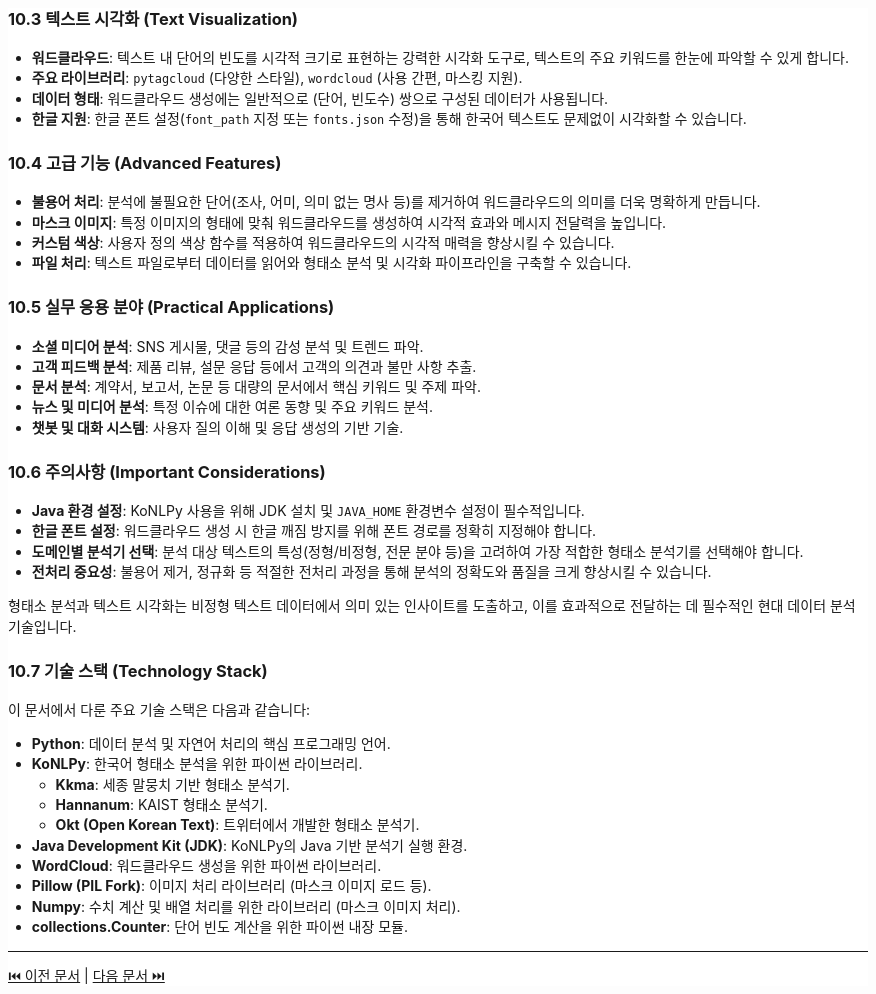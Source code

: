 ### 10.3 텍스트 시각화 (Text Visualization)
-   **워드클라우드**: 텍스트 내 단어의 빈도를 시각적 크기로 표현하는 강력한 시각화 도구로, 텍스트의 주요 키워드를 한눈에 파악할 수 있게 합니다.
-   **주요 라이브러리**: `pytagcloud` (다양한 스타일), `wordcloud` (사용 간편, 마스킹 지원).
-   **데이터 형태**: 워드클라우드 생성에는 일반적으로 (단어, 빈도수) 쌍으로 구성된 데이터가 사용됩니다.
-   **한글 지원**: 한글 폰트 설정(`font_path` 지정 또는 `fonts.json` 수정)을 통해 한국어 텍스트도 문제없이 시각화할 수 있습니다.

### 10.4 고급 기능 (Advanced Features)
-   **불용어 처리**: 분석에 불필요한 단어(조사, 어미, 의미 없는 명사 등)를 제거하여 워드클라우드의 의미를 더욱 명확하게 만듭니다.
-   **마스크 이미지**: 특정 이미지의 형태에 맞춰 워드클라우드를 생성하여 시각적 효과와 메시지 전달력을 높입니다.
-   **커스텀 색상**: 사용자 정의 색상 함수를 적용하여 워드클라우드의 시각적 매력을 향상시킬 수 있습니다.
-   **파일 처리**: 텍스트 파일로부터 데이터를 읽어와 형태소 분석 및 시각화 파이프라인을 구축할 수 있습니다.

### 10.5 실무 응용 분야 (Practical Applications)
-   **소셜 미디어 분석**: SNS 게시물, 댓글 등의 감성 분석 및 트렌드 파악.
-   **고객 피드백 분석**: 제품 리뷰, 설문 응답 등에서 고객의 의견과 불만 사항 추출.
-   **문서 분석**: 계약서, 보고서, 논문 등 대량의 문서에서 핵심 키워드 및 주제 파악.
-   **뉴스 및 미디어 분석**: 특정 이슈에 대한 여론 동향 및 주요 키워드 분석.
-   **챗봇 및 대화 시스템**: 사용자 질의 이해 및 응답 생성의 기반 기술.

### 10.6 주의사항 (Important Considerations)
-   **Java 환경 설정**: KoNLPy 사용을 위해 JDK 설치 및 `JAVA_HOME` 환경변수 설정이 필수적입니다.
-   **한글 폰트 설정**: 워드클라우드 생성 시 한글 깨짐 방지를 위해 폰트 경로를 정확히 지정해야 합니다.
-   **도메인별 분석기 선택**: 분석 대상 텍스트의 특성(정형/비정형, 전문 분야 등)을 고려하여 가장 적합한 형태소 분석기를 선택해야 합니다.
-   **전처리 중요성**: 불용어 제거, 정규화 등 적절한 전처리 과정을 통해 분석의 정확도와 품질을 크게 향상시킬 수 있습니다.

형태소 분석과 텍스트 시각화는 비정형 텍스트 데이터에서 의미 있는 인사이트를 도출하고, 이를 효과적으로 전달하는 데 필수적인 현대 데이터 분석 기술입니다.

### 10.7 기술 스택 (Technology Stack)
이 문서에서 다룬 주요 기술 스택은 다음과 같습니다:

-   **Python**: 데이터 분석 및 자연어 처리의 핵심 프로그래밍 언어.
-   **KoNLPy**: 한국어 형태소 분석을 위한 파이썬 라이브러리.
    -   **Kkma**: 세종 말뭉치 기반 형태소 분석기.
    -   **Hannanum**: KAIST 형태소 분석기.
    -   **Okt (Open Korean Text)**: 트위터에서 개발한 형태소 분석기.
-   **Java Development Kit (JDK)**: KoNLPy의 Java 기반 분석기 실행 환경.
-   **WordCloud**: 워드클라우드 생성을 위한 파이썬 라이브러리.
-   **Pillow (PIL Fork)**: 이미지 처리 라이브러리 (마스크 이미지 로드 등).
-   **Numpy**: 수치 계산 및 배열 처리를 위한 라이브러리 (마스크 이미지 처리).
-   **collections.Counter**: 단어 빈도 계산을 위한 파이썬 내장 모듈.

---

[⏮️ 이전 문서](./0703_ML정리.md) | [다음 문서 ⏭️](./0707_ML정리.md)
